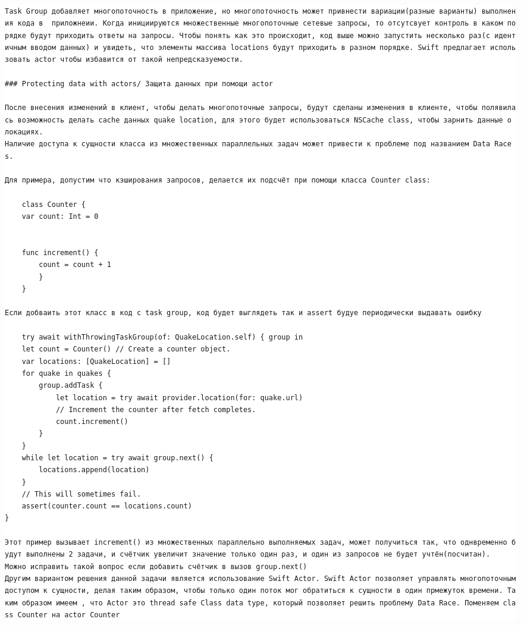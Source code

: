     Task Group добавляет многопоточность в приложение, но многопоточность может привнести вариации(разные варианты) выполнения кода в  приложнеии. Когда инициируются множественные многопоточные сетевые запросы, то отсутсвует контроль в каком порядке будут приходить ответы на запросы. Чтобы понять как это происходит, код выше можно запустить несколько раз(с идентичным вводом данных) и увидеть, что элементы массива locations будут приходить в разном порядке. Swift предлагает использовать actor чтобы избавится от такой непредсказуемости.
    
    ### Protecting data with actors/ Защита данных при помощи actor
    
    После внесения изменений в клиент, чтобы делать многопоточные запросы, будут сделаны изменения в клиенте, чтобы полявилась возможность делать cache данных quake location, для этого будет использоваться NSCache class, чтобы зарнить данные о локациях.
    Наличие доступа к сущности класса из множественных параллельных задач может привести к проблеме под названием Data Races.
    
    Для примера, допустим что кэширования запросов, делается их подсчёт при помощи класса Counter class:
    
        class Counter {
        var count: Int = 0


        func increment() {
            count = count + 1
            }
        } 

    Если добваить этот класс в код с task group, код будет выглядеть так и assert будуе периодически выдавать ошибку
        
        try await withThrowingTaskGroup(of: QuakeLocation.self) { group in
        let count = Counter() // Create a counter object.
        var locations: [QuakeLocation] = []
        for quake in quakes {
            group.addTask {
                let location = try await provider.location(for: quake.url)
                // Increment the counter after fetch completes.
                count.increment() 
            }
        }
        while let location = try await group.next() {
            locations.append(location)
        }
        // This will sometimes fail.
        assert(counter.count == locations.count) 
    }
    
    Этот пример вызывает increment() из множественных параллельно выполняемых задач, может получиться так, что однвременно будут выполнены 2 задачи, и счётчик увеличит значение только один раз, и один из запросов не будет учтён(посчитан).
    Можно исправить такой вопрос если добавить счётчик в вызов group.next()
    Другим вариантом решения данной задачи является использование Swift Actor. Swift Actor позволяет управлять многопоточным доступом к сущности, делая таким образом, чтобы только один поток мог обратиться к сущности в один прмежуток времени. Таким образом имеем , что Actor это thread safe Class data type, который позволяет решить проблему Data Race. Поменяем class Counter на actor Counter 
